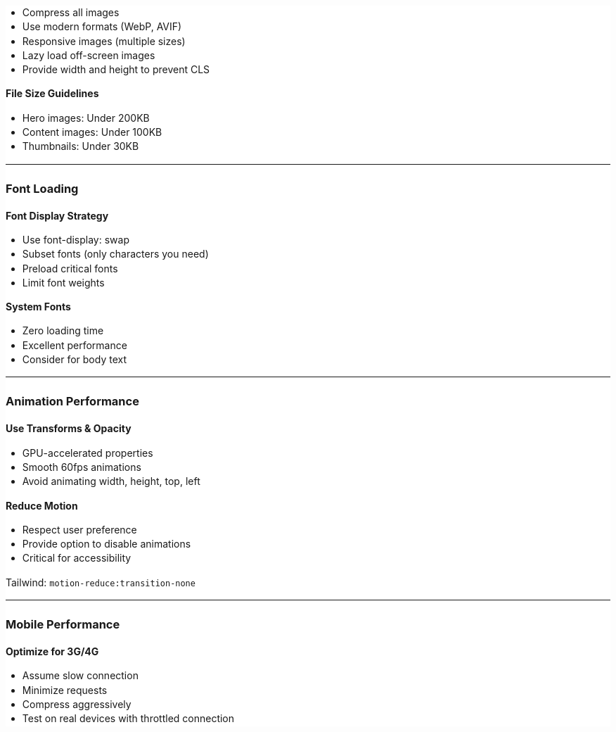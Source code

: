 - Compress all images
- Use modern formats (WebP, AVIF)
- Responsive images (multiple sizes)
- Lazy load off-screen images
- Provide width and height to prevent CLS

**File Size Guidelines**

- Hero images: Under 200KB
- Content images: Under 100KB
- Thumbnails: Under 30KB

---

### Font Loading

**Font Display Strategy**

- Use font-display: swap
- Subset fonts (only characters you need)
- Preload critical fonts
- Limit font weights

**System Fonts**

- Zero loading time
- Excellent performance
- Consider for body text

---

### Animation Performance

**Use Transforms & Opacity**

- GPU-accelerated properties
- Smooth 60fps animations
- Avoid animating width, height, top, left

**Reduce Motion**

- Respect user preference
- Provide option to disable animations
- Critical for accessibility

Tailwind: `motion-reduce:transition-none`

---

### Mobile Performance

**Optimize for 3G/4G**

- Assume slow connection
- Minimize requests
- Compress aggressively
- Test on real devices with throttled connection
